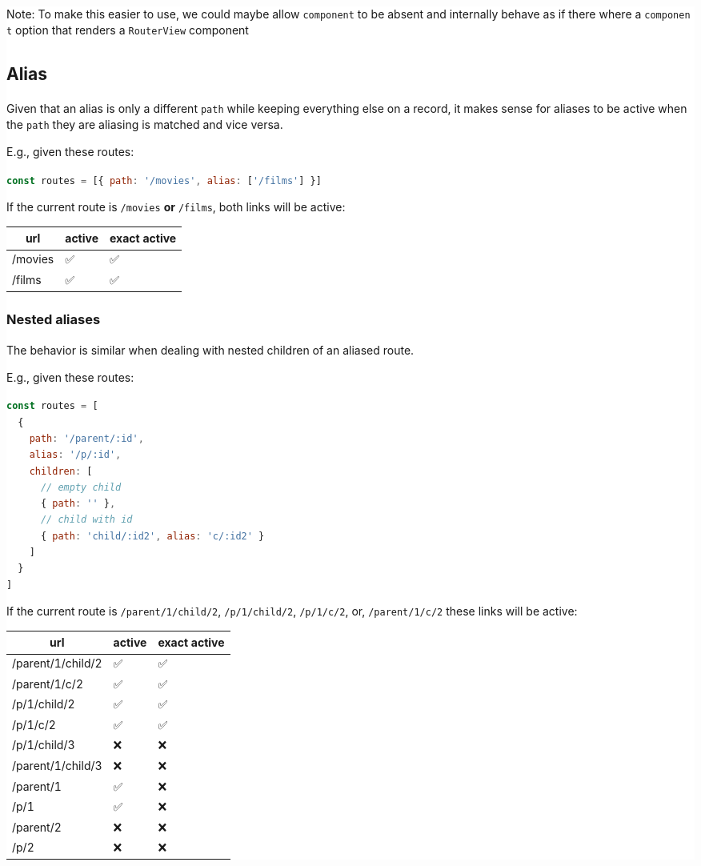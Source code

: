 Note: To make this easier to use, we could maybe allow `component` to be absent and internally behave as if there where a `component` option that renders a `RouterView` component

## Alias

Given that an alias is only a different `path` while keeping everything else on a record, it makes sense for aliases to be active when the `path` they are aliasing is matched and vice versa.

E.g., given these routes:

```js
const routes = [{ path: '/movies', alias: ['/films'] }]
```

If the current route is `/movies` **or** `/films`, both links will be active:

| url     | active | exact active |
| ------- | ------ | ------------ |
| /movies | ✅     | ✅           |
| /films  | ✅     | ✅           |

### Nested aliases

The behavior is similar when dealing with nested children of an aliased route.

E.g., given these routes:

```js
const routes = [
  {
    path: '/parent/:id',
    alias: '/p/:id',
    children: [
      // empty child
      { path: '' },
      // child with id
      { path: 'child/:id2', alias: 'c/:id2' }
    ]
  }
]
```

If the current route is `/parent/1/child/2`, `/p/1/child/2`, `/p/1/c/2`, or, `/parent/1/c/2` these links will be active:

| url               | active | exact active |
| ----------------- | ------ | ------------ |
| /parent/1/child/2 | ✅     | ✅           |
| /parent/1/c/2     | ✅     | ✅           |
| /p/1/child/2      | ✅     | ✅           |
| /p/1/c/2          | ✅     | ✅           |
| /p/1/child/3      | ❌     | ❌           |
| /parent/1/child/3 | ❌     | ❌           |
| /parent/1         | ✅     | ❌           |
| /p/1              | ✅     | ❌           |
| /parent/2         | ❌     | ❌           |
| /p/2              | ❌     | ❌           |
